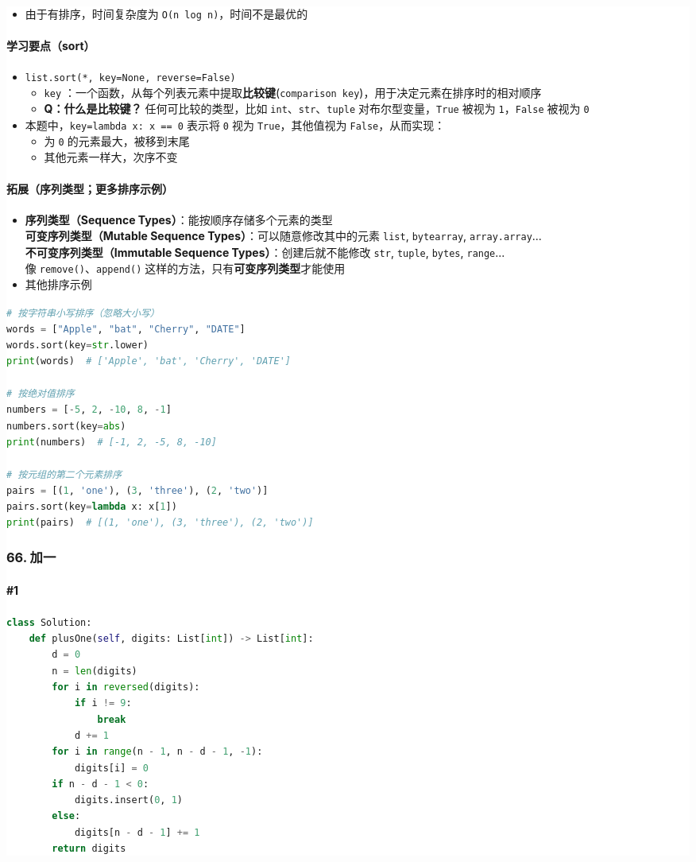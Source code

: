 - 由于有排序，时间复杂度为 `O(n log n)`，时间不是最优的

#### 学习要点（sort）

- `list.sort(*, key=None, reverse=False)`
  - `key` ：一个函数，从每个列表元素中提取**比较键**(`comparison key`)，用于决定元素在排序时的相对顺序
  - **Q：什么是比较键？**
    任何可比较的类型，比如 `int`、`str`、`tuple`
    对布尔型变量，`True` 被视为 `1`，`False` 被视为 `0`
- 本题中，`key=lambda x: x == 0` 表示将 `0` 视为 `True`，其他值视为 `False`，从而实现：
  - 为 `0` 的元素最大，被移到末尾
  - 其他元素一样大，次序不变

#### 拓展（序列类型；更多排序示例）

- **序列类型（Sequence Types）**：能按顺序存储多个元素的类型 \
  **可变序列类型（Mutable Sequence Types）**：可以随意修改其中的元素
    `list`, `bytearray`, `array.array`... \
  **不可变序列类型（Immutable Sequence Types）**：创建后就不能修改
    `str`, `tuple`, `bytes`, `range`... \
  像 `remove()`、`append()` 这样的方法，只有**可变序列类型**才能使用
- 其他排序示例

```py
# 按字符串小写排序（忽略大小写）
words = ["Apple", "bat", "Cherry", "DATE"]
words.sort(key=str.lower)
print(words)  # ['Apple', 'bat', 'Cherry', 'DATE']

# 按绝对值排序
numbers = [-5, 2, -10, 8, -1]
numbers.sort(key=abs)
print(numbers)  # [-1, 2, -5, 8, -10]

# 按元组的第二个元素排序
pairs = [(1, 'one'), (3, 'three'), (2, 'two')]
pairs.sort(key=lambda x: x[1])
print(pairs)  # [(1, 'one'), (3, 'three'), (2, 'two')]
```

### 66. 加一

#### \#1

```py
class Solution:
    def plusOne(self, digits: List[int]) -> List[int]:
        d = 0
        n = len(digits)
        for i in reversed(digits):
            if i != 9:
                break
            d += 1
        for i in range(n - 1, n - d - 1, -1):
            digits[i] = 0
        if n - d - 1 < 0:
            digits.insert(0, 1)
        else:
            digits[n - d - 1] += 1
        return digits
```
